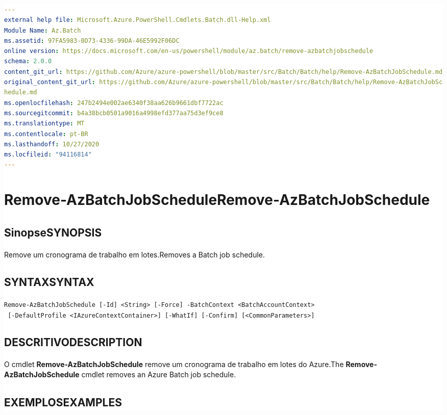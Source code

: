 ```yaml
---
external help file: Microsoft.Azure.PowerShell.Cmdlets.Batch.dll-Help.xml
Module Name: Az.Batch
ms.assetid: 97FA5983-0D73-4336-99DA-46E5992F06DC
online version: https://docs.microsoft.com/en-us/powershell/module/az.batch/remove-azbatchjobschedule
schema: 2.0.0
content_git_url: https://github.com/Azure/azure-powershell/blob/master/src/Batch/Batch/help/Remove-AzBatchJobSchedule.md
original_content_git_url: https://github.com/Azure/azure-powershell/blob/master/src/Batch/Batch/help/Remove-AzBatchJobSchedule.md
ms.openlocfilehash: 247b2494e002ae6340f38aa626b9661dbf7722ac
ms.sourcegitcommit: b4a38bcb0501a9016a4998efd377aa75d3ef9ce8
ms.translationtype: MT
ms.contentlocale: pt-BR
ms.lasthandoff: 10/27/2020
ms.locfileid: "94116814"
---
```

# <span data-ttu-id="c4e51-101">Remove-AzBatchJobSchedule</span><span class="sxs-lookup"><span data-stu-id="c4e51-101">Remove-AzBatchJobSchedule</span></span>

## <span data-ttu-id="c4e51-102">Sinopse</span><span class="sxs-lookup"><span data-stu-id="c4e51-102">SYNOPSIS</span></span>
<span data-ttu-id="c4e51-103">Remove um cronograma de trabalho em lotes.</span><span class="sxs-lookup"><span data-stu-id="c4e51-103">Removes a Batch job schedule.</span></span>

## <span data-ttu-id="c4e51-104">SYNTAX</span><span class="sxs-lookup"><span data-stu-id="c4e51-104">SYNTAX</span></span>

```
Remove-AzBatchJobSchedule [-Id] <String> [-Force] -BatchContext <BatchAccountContext>
 [-DefaultProfile <IAzureContextContainer>] [-WhatIf] [-Confirm] [<CommonParameters>]
```

## <span data-ttu-id="c4e51-105">DESCRITIVO</span><span class="sxs-lookup"><span data-stu-id="c4e51-105">DESCRIPTION</span></span>
<span data-ttu-id="c4e51-106">O cmdlet **Remove-AzBatchJobSchedule** remove um cronograma de trabalho em lotes do Azure.</span><span class="sxs-lookup"><span data-stu-id="c4e51-106">The **Remove-AzBatchJobSchedule** cmdlet removes an Azure Batch job schedule.</span></span>

## <span data-ttu-id="c4e51-107">EXEMPLOS</span><span class="sxs-lookup"><span data-stu-id="c4e51-107">EXAMPLES</span></span>
